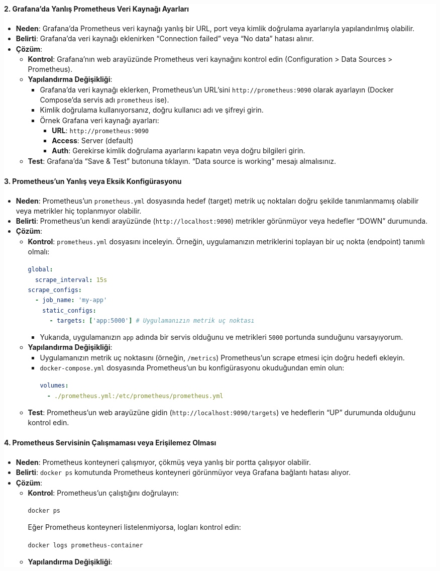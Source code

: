 #### 2. **Grafana’da Yanlış Prometheus Veri Kaynağı Ayarları**
   - **Neden**: Grafana’da Prometheus veri kaynağı yanlış bir URL, port veya kimlik doğrulama ayarlarıyla yapılandırılmış olabilir.
   - **Belirti**: Grafana’da veri kaynağı eklenirken “Connection failed” veya “No data” hatası alınır.
   - **Çözüm**:
     - **Kontrol**: Grafana’nın web arayüzünde Prometheus veri kaynağını kontrol edin (Configuration > Data Sources > Prometheus).
     - **Yapılandırma Değişikliği**:
       - Grafana’da veri kaynağı eklerken, Prometheus’un URL’sini `http://prometheus:9090` olarak ayarlayın (Docker Compose’da servis adı `prometheus` ise).
       - Kimlik doğrulama kullanıyorsanız, doğru kullanıcı adı ve şifreyi girin.
       - Örnek Grafana veri kaynağı ayarları:
         - **URL**: `http://prometheus:9090`
         - **Access**: Server (default)
         - **Auth**: Gerekirse kimlik doğrulama ayarlarını kapatın veya doğru bilgileri girin.
     - **Test**: Grafana’da “Save & Test” butonuna tıklayın. “Data source is working” mesajı almalısınız.

#### 3. **Prometheus’un Yanlış veya Eksik Konfigürasyonu**
   - **Neden**: Prometheus’un `prometheus.yml` dosyasında hedef (target) metrik uç noktaları doğru şekilde tanımlanmamış olabilir veya metrikler hiç toplanmıyor olabilir.
   - **Belirti**: Prometheus’un kendi arayüzünde (`http://localhost:9090`) metrikler görünmüyor veya hedefler “DOWN” durumunda.
   - **Çözüm**:
     - **Kontrol**: `prometheus.yml` dosyasını inceleyin. Örneğin, uygulamanızın metriklerini toplayan bir uç nokta (endpoint) tanımlı olmalı:
       ```yaml
       global:
         scrape_interval: 15s
       scrape_configs:
         - job_name: 'my-app'
           static_configs:
             - targets: ['app:5000'] # Uygulamanızın metrik uç noktası
       ```
       - Yukarıda, uygulamanızın `app` adında bir servis olduğunu ve metrikleri `5000` portunda sunduğunu varsayıyorum.
     - **Yapılandırma Değişikliği**:
       - Uygulamanızın metrik uç noktasını (örneğin, `/metrics`) Prometheus’un scrape etmesi için doğru hedefi ekleyin.
       - `docker-compose.yml` dosyasında Prometheus’un bu konfigürasyonu okuduğundan emin olun:
         ```yaml
         volumes:
           - ./prometheus.yml:/etc/prometheus/prometheus.yml
         ```
     - **Test**: Prometheus’un web arayüzüne gidin (`http://localhost:9090/targets`) ve hedeflerin “UP” durumunda olduğunu kontrol edin.

#### 4. **Prometheus Servisinin Çalışmaması veya Erişilemez Olması**
   - **Neden**: Prometheus konteyneri çalışmıyor, çökmüş veya yanlış bir portta çalışıyor olabilir.
   - **Belirti**: `docker ps` komutunda Prometheus konteyneri görünmüyor veya Grafana bağlantı hatası alıyor.
   - **Çözüm**:
     - **Kontrol**: Prometheus’un çalıştığını doğrulayın:
       ```bash
       docker ps
       ```
       Eğer Prometheus konteyneri listelenmiyorsa, logları kontrol edin:
       ```bash
       docker logs prometheus-container
       ```
     - **Yapılandırma Değişikliği**: